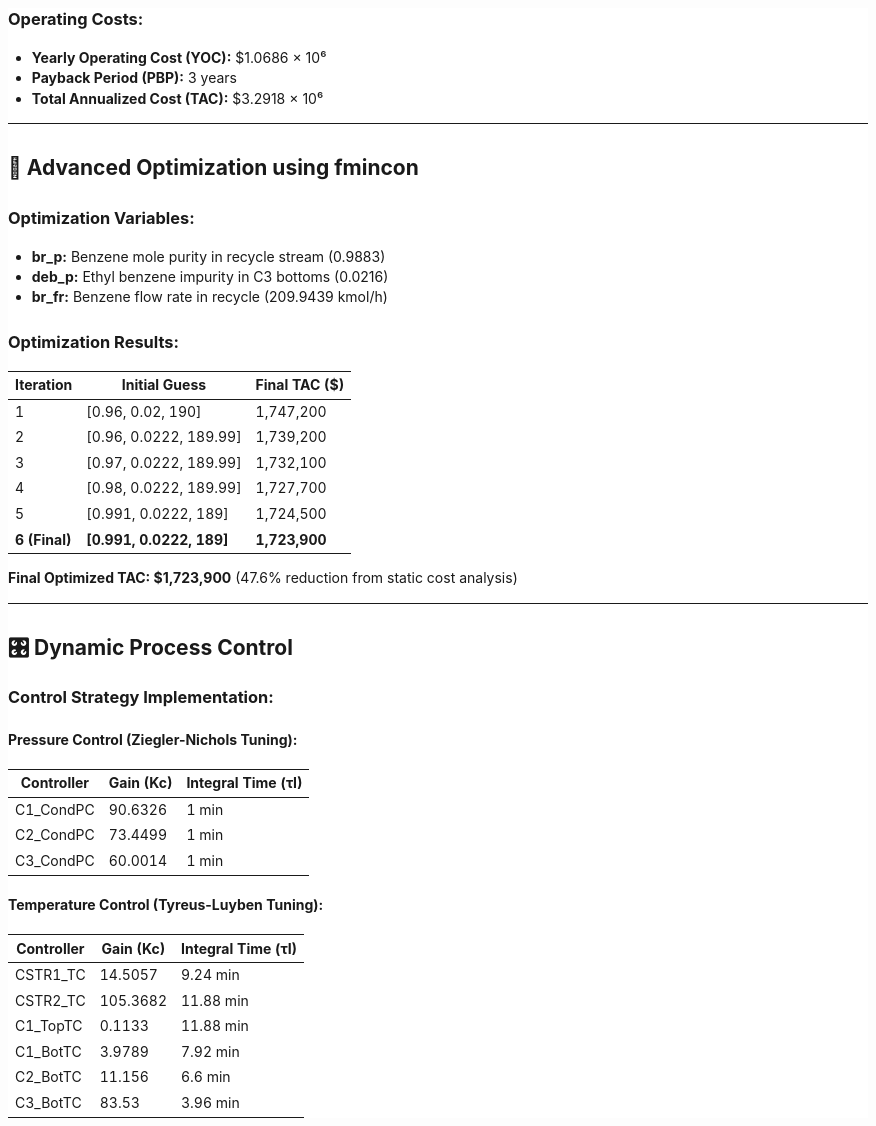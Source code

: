 ### **Operating Costs:**
- **Yearly Operating Cost (YOC):** $1.0686 × 10⁶
- **Payback Period (PBP):** 3 years
- **Total Annualized Cost (TAC):** $3.2918 × 10⁶

***

## 🔧 **Advanced Optimization using fmincon**

### **Optimization Variables:**
- **br_p:** Benzene mole purity in recycle stream (0.9883)
- **deb_p:** Ethyl benzene impurity in C3 bottoms (0.0216)  
- **br_fr:** Benzene flow rate in recycle (209.9439 kmol/h)

### **Optimization Results:**
| Iteration | Initial Guess | Final TAC ($) |
|-----------|---------------|---------------|
| 1 | [0.96, 0.02, 190] | 1,747,200 |
| 2 | [0.96, 0.0222, 189.99] | 1,739,200 |
| 3 | [0.97, 0.0222, 189.99] | 1,732,100 |
| 4 | [0.98, 0.0222, 189.99] | 1,727,700 |
| 5 | [0.991, 0.0222, 189] | 1,724,500 |
| **6 (Final)** | **[0.991, 0.0222, 189]** | **1,723,900** |

**Final Optimized TAC: $1,723,900** (47.6% reduction from static cost analysis)

***

## 🎛️ **Dynamic Process Control**

### **Control Strategy Implementation:**

#### **Pressure Control (Ziegler-Nichols Tuning):**
| Controller | Gain (Kc) | Integral Time (τI) |
|------------|-----------|-------------------|
| C1_CondPC | 90.6326 | 1 min |
| C2_CondPC | 73.4499 | 1 min |
| C3_CondPC | 60.0014 | 1 min |

#### **Temperature Control (Tyreus-Luyben Tuning):**
| Controller | Gain (Kc) | Integral Time (τI) |
|------------|-----------|-------------------|
| CSTR1_TC | 14.5057 | 9.24 min |
| CSTR2_TC | 105.3682 | 11.88 min |
| C1_TopTC | 0.1133 | 11.88 min |
| C1_BotTC | 3.9789 | 7.92 min |
| C2_BotTC | 11.156 | 6.6 min |
| C3_BotTC | 83.53 | 3.96 min |
